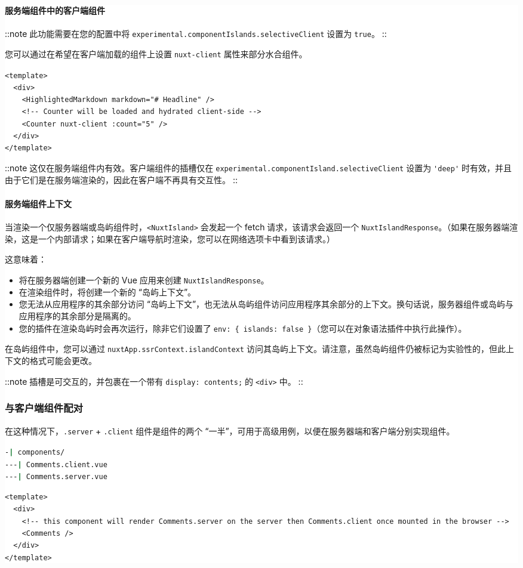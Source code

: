 #### 服务端组件中的客户端组件

::note
此功能需要在您的配置中将 `experimental.componentIslands.selectiveClient` 设置为 `true`。
::

您可以通过在希望在客户端加载的组件上设置 `nuxt-client` 属性来部分水合组件。

```vue [components/ServerWithClient.vue]
<template>
  <div>
    <HighlightedMarkdown markdown="# Headline" />
    <!-- Counter will be loaded and hydrated client-side -->
    <Counter nuxt-client :count="5" />
  </div>
</template>
```

::note
这仅在服务端组件内有效。客户端组件的插槽仅在 `experimental.componentIsland.selectiveClient` 设置为 `'deep'` 时有效，并且由于它们是在服务端渲染的，因此在客户端不再具有交互性。
::

#### 服务端组件上下文

当渲染一个仅服务器端或岛屿组件时，`<NuxtIsland>` 会发起一个 fetch 请求，该请求会返回一个 `NuxtIslandResponse`。（如果在服务器端渲染，这是一个内部请求；如果在客户端导航时渲染，您可以在网络选项卡中看到该请求。）

这意味着：

* 将在服务器端创建一个新的 Vue 应用来创建 `NuxtIslandResponse`。
* 在渲染组件时，将创建一个新的 “岛屿上下文”。
* 您无法从应用程序的其余部分访问 “岛屿上下文”，也无法从岛屿组件访问应用程序其余部分的上下文。换句话说，服务器组件或岛屿与应用程序的其余部分是隔离的。
* 您的插件在渲染岛屿时会再次运行，除非它们设置了 `env: { islands: false }`（您可以在对象语法插件中执行此操作）。

在岛屿组件中，您可以通过 `nuxtApp.ssrContext.islandContext` 访问其岛屿上下文。请注意，虽然岛屿组件仍被标记为实验性的，但此上下文的格式可能会更改。

::note
插槽是可交互的，并包裹在一个带有 `display: contents;` 的 `<div>` 中。
::

### 与客户端组件配对

在这种情况下，`.server` + `.client` 组件是组件的两个 “一半”，可用于高级用例，以便在服务器端和客户端分别实现组件。

```bash [Directory Structure]
-| components/
---| Comments.client.vue
---| Comments.server.vue
```

```vue [pages/example.vue]
<template>
  <div>
    <!-- this component will render Comments.server on the server then Comments.client once mounted in the browser -->
    <Comments />
  </div>
</template>
```
